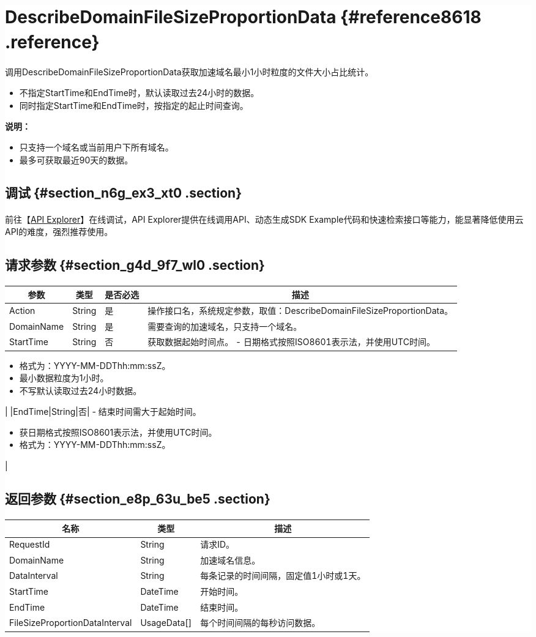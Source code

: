# DescribeDomainFileSizeProportionData {#reference8618 .reference}

调用DescribeDomainFileSizeProportionData获取加速域名最小1小时粒度的文件大小占比统计。

-   不指定StartTime和EndTime时，默认读取过去24小时的数据。
-   同时指定StartTime和EndTime时，按指定的起止时间查询。

**说明：** 

-   只支持一个域名或当前用户下所有域名。
-   最多可获取最近90天的数据。

## 调试 {#section_n6g_ex3_xt0 .section}

前往【[API Explorer](https://api.aliyun.com/#/?product=Cdn&api=DescribeDomainFileSizeProportionData)】在线调试，API Explorer提供在线调用API、动态生成SDK Example代码和快速检索接口等能力，能显著降低使用云API的难度，强烈推荐使用。

## 请求参数 {#section_g4d_9f7_wl0 .section}

|参数|类型|是否必选|描述|
|--|--|----|--|
|Action|String|是|操作接口名，系统规定参数，取值：DescribeDomainFileSizeProportionData。|
|DomainName|String|是|需要查询的加速域名，只支持一个域名。|
|StartTime|String|否|获取数据起始时间点。 -   日期格式按照ISO8601表示法，并使用UTC时间。
-   格式为：YYYY-MM-DDThh:mm:ssZ。
-   最小数据粒度为1小时。
-   不写默认读取过去24小时数据。

 |
|EndTime|String|否| -   结束时间需大于起始时间。
-   获日期格式按照ISO8601表示法，并使用UTC时间。
-   格式为：YYYY-MM-DDThh:mm:ssZ。

 |

## 返回参数 {#section_e8p_63u_be5 .section}

|名称|类型|描述|
|--|--|--|
|RequestId|String|请求ID。|
|DomainName|String|加速域名信息。|
|DataInterval|String|每条记录的时间间隔，固定值1小时或1天。|
|StartTime|DateTime|开始时间。|
|EndTime|DateTime|结束时间。|
|FileSizeProportionDataInterval|UsageData\[\]|每个时间间隔的每秒访问数据。|

